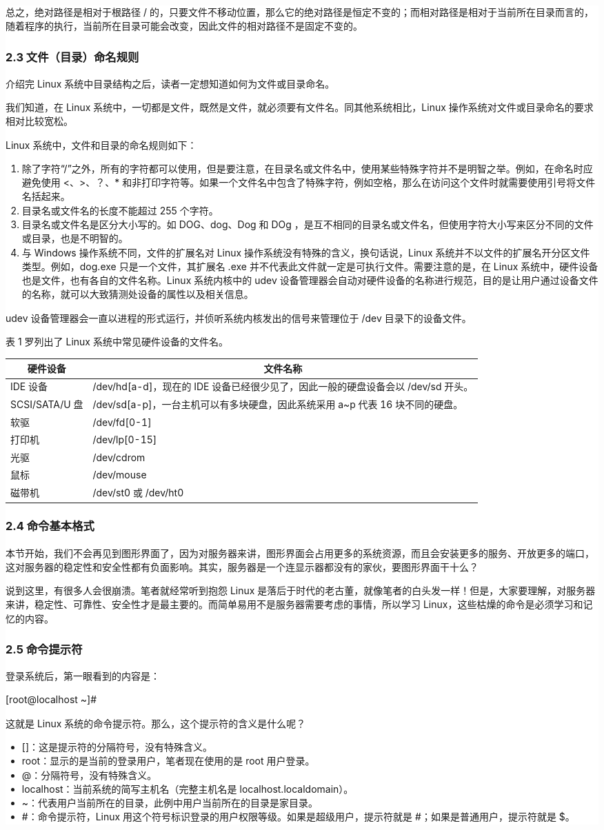 总之，绝对路径是相对于根路径 / 的，只要文件不移动位置，那么它的绝对路径是恒定不变的；而相对路径是相对于当前所在目录而言的，随着程序的执行，当前所在目录可能会改变，因此文件的相对路径不是固定不变的。

### 2.3 文件（目录）命名规则

介绍完 Linux 系统中目录结构之后，读者一定想知道如何为文件或目录命名。

我们知道，在 Linux 系统中，一切都是文件，既然是文件，就必须要有文件名。同其他系统相比，Linux 操作系统对文件或目录命名的要求相对比较宽松。

Linux 系统中，文件和目录的命名规则如下：

1. 除了字符“/”之外，所有的字符都可以使用，但是要注意，在目录名或文件名中，使用某些特殊字符并不是明智之举。例如，在命名时应避免使用 <、>、？、\* 和非打印字符等。如果一个文件名中包含了特殊字符，例如空格，那么在访问这个文件时就需要使用引号将文件名括起来。
2. 目录名或文件名的长度不能超过 255 个字符。
3. 目录名或文件名是区分大小写的。如 DOG、dog、Dog 和 DOg ，是互不相同的目录名或文件名，但使用字符大小写来区分不同的文件或目录，也是不明智的。
4. 与 Windows 操作系统不同，文件的扩展名对 Linux 操作系统没有特殊的含义，换句话说，Linux 系统并不以文件的扩展名开分区文件类型。例如，dog.exe 只是一个文件，其扩展名 .exe 并不代表此文件就一定是可执行文件。需要注意的是，在 Linux 系统中，硬件设备也是文件，也有各自的文件名称。Linux 系统内核中的 udev 设备管理器会自动对硬件设备的名称进行规范，目的是让用户通过设备文件的名称，就可以大致猜测处设备的属性以及相关信息。

udev 设备管理器会一直以进程的形式运行，并侦听系统内核发出的信号来管理位于 /dev 目录下的设备文件。

表 1 罗列出了 Linux 系统中常见硬件设备的文件名。

| 硬件设备       | 文件名称                                                                         |
| -------------- | -------------------------------------------------------------------------------- |
| IDE 设备       | /dev/hd[a-d]，现在的 IDE 设备已经很少见了，因此一般的硬盘设备会以 /dev/sd 开头。 |
| SCSI/SATA/U 盘 | /dev/sd[a-p]，一台主机可以有多块硬盘，因此系统采用 a~p 代表 16 块不同的硬盘。    |
| 软驱           | /dev/fd[0-1]                                                                     |
| 打印机         | /dev/lp[0-15]                                                                    |
| 光驱           | /dev/cdrom                                                                       |
| 鼠标           | /dev/mouse                                                                       |
| 磁带机         | /dev/st0 或 /dev/ht0                                                             |

### 2.4 命令基本格式

本节开始，我们不会再见到图形界面了，因为对服务器来讲，图形界面会占用更多的系统资源，而且会安装更多的服务、开放更多的端口，这对服务器的稳定性和安全性都有负面影响。其实，服务器是一个连显示器都没有的家伙，要图形界面干十么？

说到这里，有很多人会很崩溃。笔者就经常听到抱怨 Linux 是落后于时代的老古董，就像笔者的白头发一样！但是，大家要理解，对服务器来讲，稳定性、可靠性、安全性才是最主要的。而简单易用不是服务器需要考虑的事情，所以学习 Linux，这些枯燥的命令是必须学习和记忆的内容。

### 2.5 命令提示符

登录系统后，第一眼看到的内容是：

[root@localhost ~]#

这就是 Linux 系统的命令提示符。那么，这个提示符的含义是什么呢？

- []：这是提示符的分隔符号，没有特殊含义。
- root：显示的是当前的登录用户，笔者现在使用的是 root 用户登录。
- @：分隔符号，没有特殊含义。
- localhost：当前系统的简写主机名（完整主机名是 localhost.localdomain）。
- ~：代表用户当前所在的目录，此例中用户当前所在的目录是家目录。
- \#：命令提示符，Linux 用这个符号标识登录的用户权限等级。如果是超级用户，提示符就是 #；如果是普通用户，提示符就是 $。
